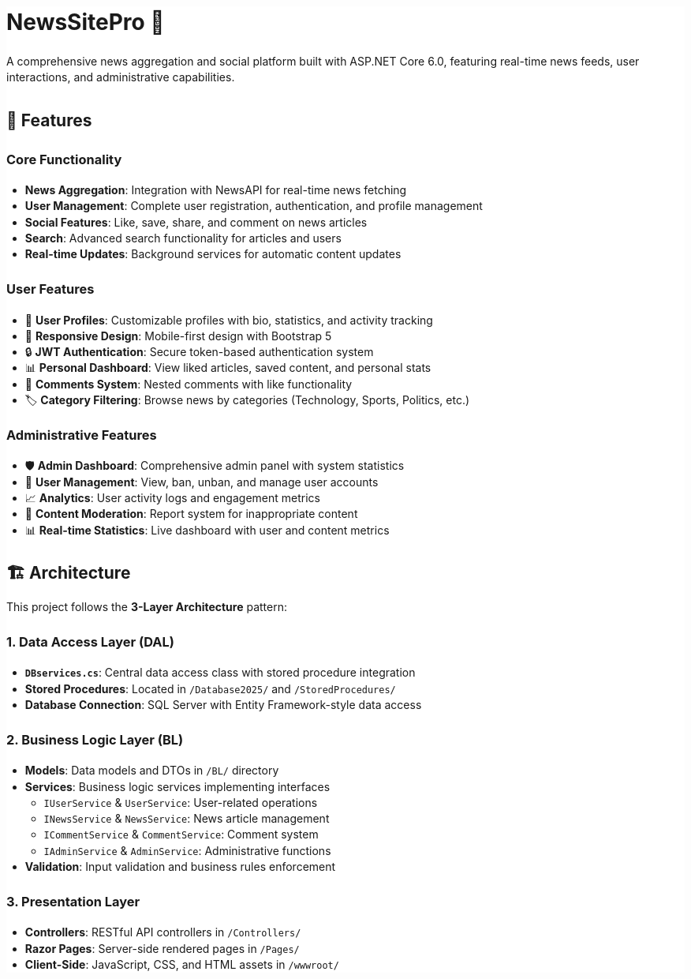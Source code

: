 # NewsSitePro 📰

A comprehensive news aggregation and social platform built with ASP.NET Core 6.0, featuring real-time news feeds, user interactions, and administrative capabilities.

## 🚀 Features

### Core Functionality
- **News Aggregation**: Integration with NewsAPI for real-time news fetching
- **User Management**: Complete user registration, authentication, and profile management
- **Social Features**: Like, save, share, and comment on news articles
- **Search**: Advanced search functionality for articles and users
- **Real-time Updates**: Background services for automatic content updates

### User Features
- 👤 **User Profiles**: Customizable profiles with bio, statistics, and activity tracking
- 📱 **Responsive Design**: Mobile-first design with Bootstrap 5
- 🔒 **JWT Authentication**: Secure token-based authentication system
- 📊 **Personal Dashboard**: View liked articles, saved content, and personal stats
- 💬 **Comments System**: Nested comments with like functionality
- 🏷️ **Category Filtering**: Browse news by categories (Technology, Sports, Politics, etc.)

### Administrative Features
- 🛡️ **Admin Dashboard**: Comprehensive admin panel with system statistics
- 👥 **User Management**: View, ban, unban, and manage user accounts
- 📈 **Analytics**: User activity logs and engagement metrics
- 🚨 **Content Moderation**: Report system for inappropriate content
- 📊 **Real-time Statistics**: Live dashboard with user and content metrics

## 🏗️ Architecture

This project follows the **3-Layer Architecture** pattern:

### 1. Data Access Layer (DAL)
- **`DBservices.cs`**: Central data access class with stored procedure integration
- **Stored Procedures**: Located in `/Database2025/` and `/StoredProcedures/`
- **Database Connection**: SQL Server with Entity Framework-style data access

### 2. Business Logic Layer (BL)
- **Models**: Data models and DTOs in `/BL/` directory
- **Services**: Business logic services implementing interfaces
  - `IUserService` & `UserService`: User-related operations
  - `INewsService` & `NewsService`: News article management
  - `ICommentService` & `CommentService`: Comment system
  - `IAdminService` & `AdminService`: Administrative functions
- **Validation**: Input validation and business rules enforcement

### 3. Presentation Layer
- **Controllers**: RESTful API controllers in `/Controllers/`
- **Razor Pages**: Server-side rendered pages in `/Pages/`
- **Client-Side**: JavaScript, CSS, and HTML assets in `/wwwroot/`
